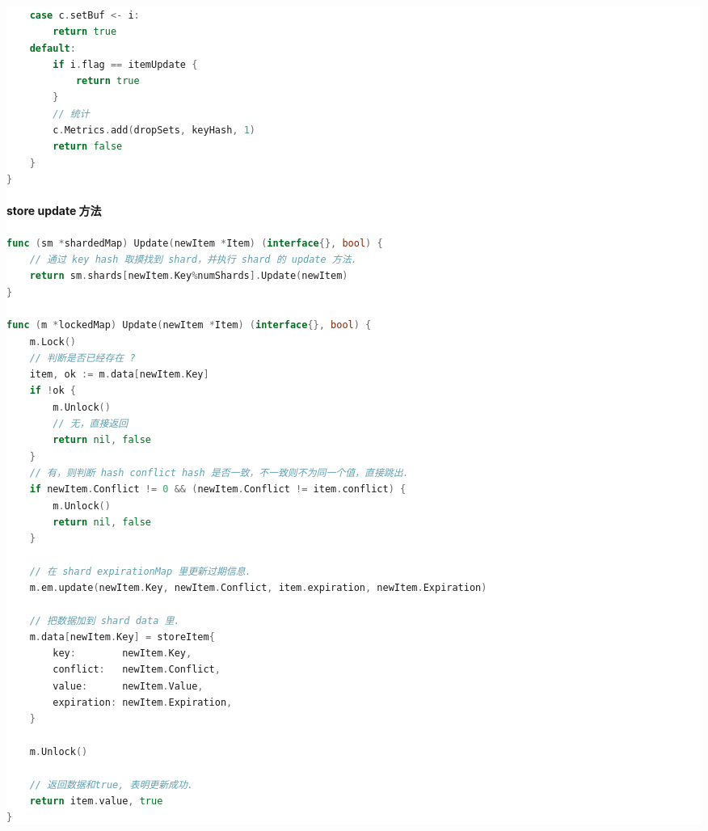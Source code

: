 ```go
	case c.setBuf <- i:
		return true
	default:
		if i.flag == itemUpdate {
			return true
		}
		// 统计
		c.Metrics.add(dropSets, keyHash, 1)
		return false
	}
}
```

#### store update 方法

```go
func (sm *shardedMap) Update(newItem *Item) (interface{}, bool) {
	// 通过 key hash 取摸找到 shard，并执行 shard 的 update 方法.
	return sm.shards[newItem.Key%numShards].Update(newItem)
}

func (m *lockedMap) Update(newItem *Item) (interface{}, bool) {
	m.Lock()
	// 判断是否已经存在 ?
	item, ok := m.data[newItem.Key]
	if !ok {
		m.Unlock()
		// 无，直接返回
		return nil, false
	}
	// 有，则判断 hash conflict hash 是否一致，不一致则不为同一个值，直接跳出.
	if newItem.Conflict != 0 && (newItem.Conflict != item.conflict) {
		m.Unlock()
		return nil, false
	}

	// 在 shard expirationMap 里更新过期信息.
	m.em.update(newItem.Key, newItem.Conflict, item.expiration, newItem.Expiration)

	// 把数据加到 shard data 里.
	m.data[newItem.Key] = storeItem{
		key:        newItem.Key,
		conflict:   newItem.Conflict,
		value:      newItem.Value,
		expiration: newItem.Expiration,
	}

	m.Unlock()

	// 返回数据和true, 表明更新成功.
	return item.value, true
}
```
